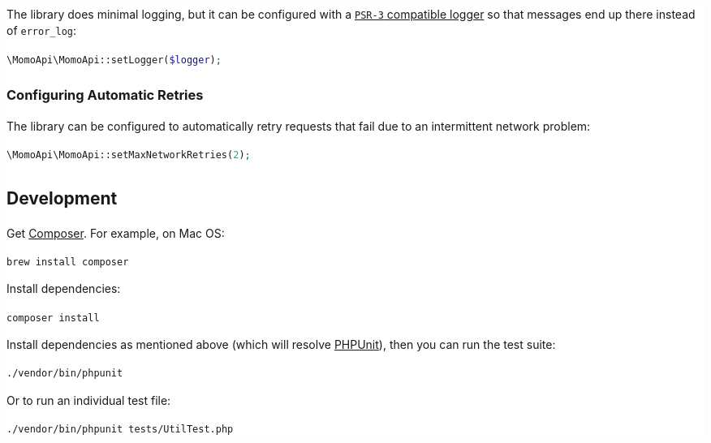 The library does minimal logging, but it can be configured
with a [`PSR-3` compatible logger][psr3] so that messages
end up there instead of `error_log`:

```php
\MomoApi\MomoApi::setLogger($logger);
```


### Configuring Automatic Retries

The library can be configured to automatically retry requests that fail due to
an intermittent network problem:

```php
\MomoApi\MomoApi::setMaxNetworkRetries(2);
```


## Development

Get [Composer][composer]. For example, on Mac OS:

```bash
brew install composer
```

Install dependencies:

```bash
composer install
```



Install dependencies as mentioned above (which will resolve [PHPUnit](http://packagist.org/packages/phpunit/phpunit)), then you can run the test suite:

```bash
./vendor/bin/phpunit
```

Or to run an individual test file:

```bash
./vendor/bin/phpunit tests/UtilTest.php
```


[composer]: https://getcomposer.org/
[curl]: http://curl.haxx.se/docs/caextract.html
[psr3]: http://www.php-fig.org/psr/psr-3/
